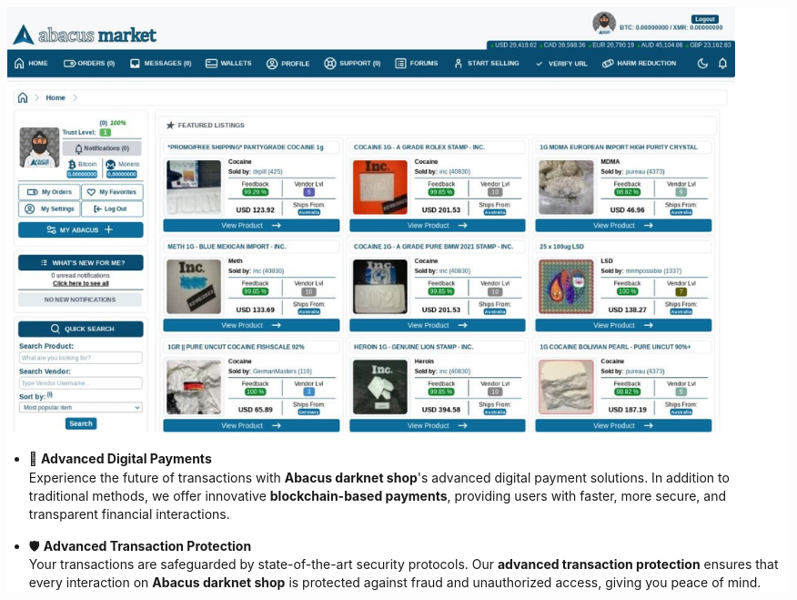 <img src='assets/images/shop/images/Abacus/photo_2025-02-06_17-31-40.jpg' alt='Images' width='800'/>

</div>

- 💫 **Advanced Digital Payments**  
  Experience the future of transactions with **Abacus darknet shop**'s advanced digital payment solutions. In addition to traditional methods, we offer innovative **blockchain-based payments**, providing users with faster, more secure, and transparent financial interactions.

- 🛡️ **Advanced Transaction Protection**  
  Your transactions are safeguarded by state-of-the-art security protocols. Our **advanced transaction protection** ensures that every interaction on **Abacus darknet shop** is protected against fraud and unauthorized access, giving you peace of mind.

<div align='center'>
